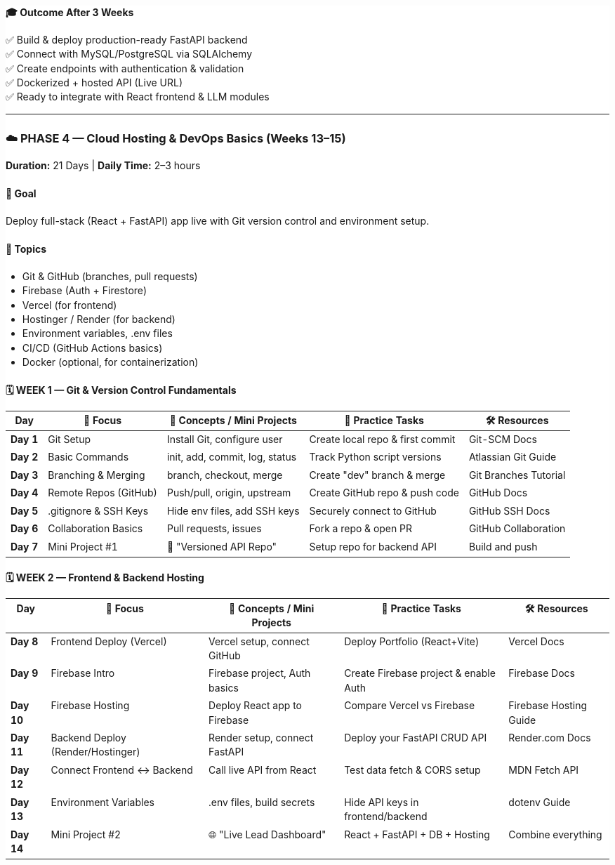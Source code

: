 #### 🎓 Outcome After 3 Weeks
✅ Build & deploy production-ready FastAPI backend  
✅ Connect with MySQL/PostgreSQL via SQLAlchemy  
✅ Create endpoints with authentication & validation  
✅ Dockerized + hosted API (Live URL)  
✅ Ready to integrate with React frontend & LLM modules

---

### ☁️ PHASE 4 — Cloud Hosting & DevOps Basics (Weeks 13–15)

**Duration:** 21 Days | **Daily Time:** 2–3 hours

#### 🎯 Goal
Deploy full-stack (React + FastAPI) app live with Git version control and environment setup.

#### 📘 Topics
- Git & GitHub (branches, pull requests)
- Firebase (Auth + Firestore)
- Vercel (for frontend)
- Hostinger / Render (for backend)
- Environment variables, .env files
- CI/CD (GitHub Actions basics)
- Docker (optional, for containerization)

#### 🗓 WEEK 1 — Git & Version Control Fundamentals

| Day | 🎯 Focus | 📘 Concepts / Mini Projects | 🧠 Practice Tasks | 🛠 Resources |
|-----|----------|----------------------------|------------------|--------------|
| **Day 1** | Git Setup | Install Git, configure user | Create local repo & first commit | Git-SCM Docs |
| **Day 2** | Basic Commands | init, add, commit, log, status | Track Python script versions | Atlassian Git Guide |
| **Day 3** | Branching & Merging | branch, checkout, merge | Create "dev" branch & merge | Git Branches Tutorial |
| **Day 4** | Remote Repos (GitHub) | Push/pull, origin, upstream | Create GitHub repo & push code | GitHub Docs |
| **Day 5** | .gitignore & SSH Keys | Hide env files, add SSH keys | Securely connect to GitHub | GitHub SSH Docs |
| **Day 6** | Collaboration Basics | Pull requests, issues | Fork a repo & open PR | GitHub Collaboration |
| **Day 7** | Mini Project #1 | 🧭 "Versioned API Repo" | Setup repo for backend API | Build and push |

#### 🗓 WEEK 2 — Frontend & Backend Hosting

| Day | 🎯 Focus | 📘 Concepts / Mini Projects | 🧠 Practice Tasks | 🛠 Resources |
|-----|----------|----------------------------|------------------|--------------|
| **Day 8** | Frontend Deploy (Vercel) | Vercel setup, connect GitHub | Deploy Portfolio (React+Vite) | Vercel Docs |
| **Day 9** | Firebase Intro | Firebase project, Auth basics | Create Firebase project & enable Auth | Firebase Docs |
| **Day 10** | Firebase Hosting | Deploy React app to Firebase | Compare Vercel vs Firebase | Firebase Hosting Guide |
| **Day 11** | Backend Deploy (Render/Hostinger) | Render setup, connect FastAPI | Deploy your FastAPI CRUD API | Render.com Docs |
| **Day 12** | Connect Frontend ↔ Backend | Call live API from React | Test data fetch & CORS setup | MDN Fetch API |
| **Day 13** | Environment Variables | .env files, build secrets | Hide API keys in frontend/backend | dotenv Guide |
| **Day 14** | Mini Project #2 | 🌐 "Live Lead Dashboard" | React + FastAPI + DB + Hosting | Combine everything |
